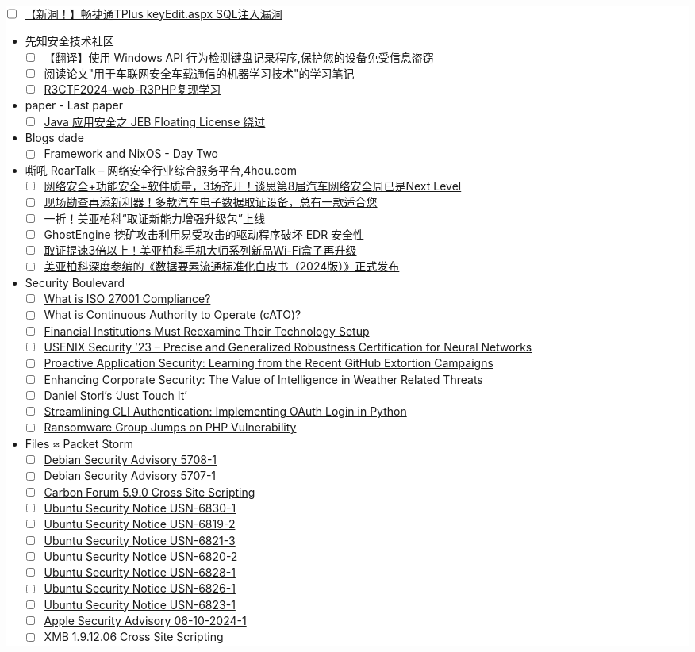   - [ ] [【新洞！】畅捷通TPlus keyEdit.aspx SQL注入漏洞](https://mp.weixin.qq.com/s?__biz=Mzg4NDk4MTk5OA==&mid=2247485315&idx=1&sn=bfc6d4a13447f1f463d863f81440c020)
- 先知安全技术社区
  - [ ] [【翻译】使用 Windows API 行为检测键盘记录程序,保护您的设备免受信息盗窃](https://xz.aliyun.com/t/14790)
  - [ ] [阅读论文"用于车联网安全车载通信的机器学习技术"的学习笔记](https://xz.aliyun.com/t/14827)
  - [ ] [R3CTF2024-web-R3PHP复现学习](https://xz.aliyun.com/t/14826)
- paper - Last paper
  - [ ] [Java 应用安全之 JEB Floating License 绕过](https://paper.seebug.org/3178/)
- Blogs  dade
  - [ ] [Framework and NixOS - Day Two](https://0xda.de/blog/2024/06/framework-and-nixos-day-two/)
- 嘶吼 RoarTalk – 网络安全行业综合服务平台,4hou.com
  - [ ] [网络安全+功能安全+软件质量，3场齐开！谈思第8届汽车网络安全周已是Next Level](https://www.4hou.com/posts/WKkQ)
  - [ ] [现场勘查再添新利器！多款汽车电子数据取证设备，总有一款适合您](https://www.4hou.com/posts/V2gv)
  - [ ] [一折！美亚柏科“取证新能力增强升级包”上线](https://www.4hou.com/posts/RK2O)
  - [ ] [GhostEngine 挖矿攻击利用易受攻击的驱动程序破坏 EDR 安全性](https://www.4hou.com/posts/JKLJ)
  - [ ] [取证提速3倍以上！美亚柏科手机大师系列新品Wi-Fi盒子再升级](https://www.4hou.com/posts/QKZ0)
  - [ ] [美亚柏科深度参编的《数据要素流通标准化白皮书（2024版）》正式发布](https://www.4hou.com/posts/PKX1)
- Security Boulevard
  - [ ] [What is ISO 27001 Compliance?](https://securityboulevard.com/2024/06/what-is-iso-27001-compliance-3/)
  - [ ] [What is Continuous Authority to Operate (cATO)?](https://securityboulevard.com/2024/06/what-is-continuous-authority-to-operate-cato/)
  - [ ] [Financial Institutions Must Reexamine Their Technology Setup](https://securityboulevard.com/2024/06/financial-institutions-must-reexamine-their-technology-setup/)
  - [ ] [USENIX Security ’23 – Precise and Generalized Robustness Certification for Neural Networks](https://securityboulevard.com/2024/06/usenix-security-23-precise-and-generalized-robustness-certification-for-neural-networks/)
  - [ ] [Proactive Application Security: Learning from the Recent GitHub Extortion Campaigns](https://securityboulevard.com/2024/06/proactive-application-security-learning-from-the-recent-github-extortion-campaigns/)
  - [ ] [Enhancing Corporate Security: The Value of Intelligence in Weather Related Threats](https://securityboulevard.com/2024/06/enhancing-corporate-security-the-value-of-intelligence-in-weather-related-threats/)
  - [ ] [Daniel Stori’s ‘Just Touch It’](https://securityboulevard.com/2024/06/daniel-storis-just-touch-it/)
  - [ ] [Streamlining CLI Authentication: Implementing OAuth Login in Python](https://securityboulevard.com/2024/06/streamlining-cli-authentication-implementing-oauth-login-in-python/)
  - [ ] [Ransomware Group Jumps on PHP Vulnerability](https://securityboulevard.com/2024/06/ransomware-group-jumps-on-php-vulnerability/)
- Files ≈ Packet Storm
  - [ ] [Debian Security Advisory 5708-1](https://packetstormsecurity.com/files/179068/dsa-5708-1.txt)
  - [ ] [Debian Security Advisory 5707-1](https://packetstormsecurity.com/files/179067/dsa-5707-1.txt)
  - [ ] [Carbon Forum 5.9.0 Cross Site Scripting](https://packetstormsecurity.com/files/179066/carbonforum590-xss.txt)
  - [ ] [Ubuntu Security Notice USN-6830-1](https://packetstormsecurity.com/files/179065/USN-6830-1.txt)
  - [ ] [Ubuntu Security Notice USN-6819-2](https://packetstormsecurity.com/files/179064/USN-6819-2.txt)
  - [ ] [Ubuntu Security Notice USN-6821-3](https://packetstormsecurity.com/files/179063/USN-6821-3.txt)
  - [ ] [Ubuntu Security Notice USN-6820-2](https://packetstormsecurity.com/files/179062/USN-6820-2.txt)
  - [ ] [Ubuntu Security Notice USN-6828-1](https://packetstormsecurity.com/files/179061/USN-6828-1.txt)
  - [ ] [Ubuntu Security Notice USN-6826-1](https://packetstormsecurity.com/files/179060/USN-6826-1.txt)
  - [ ] [Ubuntu Security Notice USN-6823-1](https://packetstormsecurity.com/files/179059/USN-6823-1.txt)
  - [ ] [Apple Security Advisory 06-10-2024-1](https://packetstormsecurity.com/files/179058/APPLE-SA-06-10-2024-1.txt)
  - [ ] [XMB 1.9.12.06 Cross Site Scripting](https://packetstormsecurity.com/files/179057/xmb191206-xss.txt)